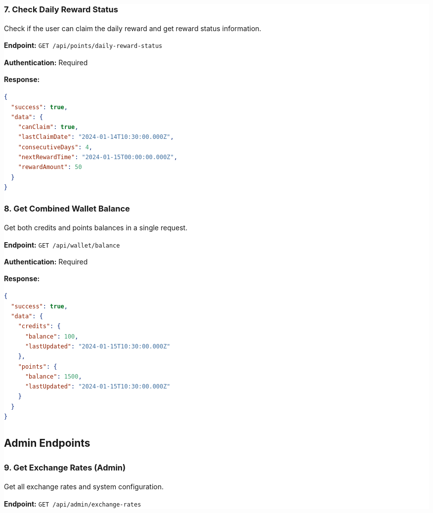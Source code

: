 ### 7. Check Daily Reward Status

Check if the user can claim the daily reward and get reward status information.

**Endpoint:** `GET /api/points/daily-reward-status`

**Authentication:** Required

**Response:**
```json
{
  "success": true,
  "data": {
    "canClaim": true,
    "lastClaimDate": "2024-01-14T10:30:00.000Z",
    "consecutiveDays": 4,
    "nextRewardTime": "2024-01-15T00:00:00.000Z",
    "rewardAmount": 50
  }
}
```

### 8. Get Combined Wallet Balance

Get both credits and points balances in a single request.

**Endpoint:** `GET /api/wallet/balance`

**Authentication:** Required

**Response:**
```json
{
  "success": true,
  "data": {
    "credits": {
      "balance": 100,
      "lastUpdated": "2024-01-15T10:30:00.000Z"
    },
    "points": {
      "balance": 1500,
      "lastUpdated": "2024-01-15T10:30:00.000Z"
    }
  }
}
```

## Admin Endpoints

### 9. Get Exchange Rates (Admin)

Get all exchange rates and system configuration.

**Endpoint:** `GET /api/admin/exchange-rates`

